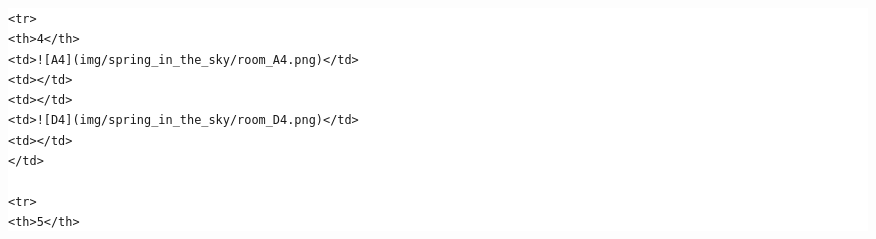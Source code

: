     <tr>
    <th>4</th>
    <td>![A4](img/spring_in_the_sky/room_A4.png)</td>
    <td></td>
    <td></td>
    <td>![D4](img/spring_in_the_sky/room_D4.png)</td>
    <td></td>
    </td>

    <tr>
    <th>5</th>